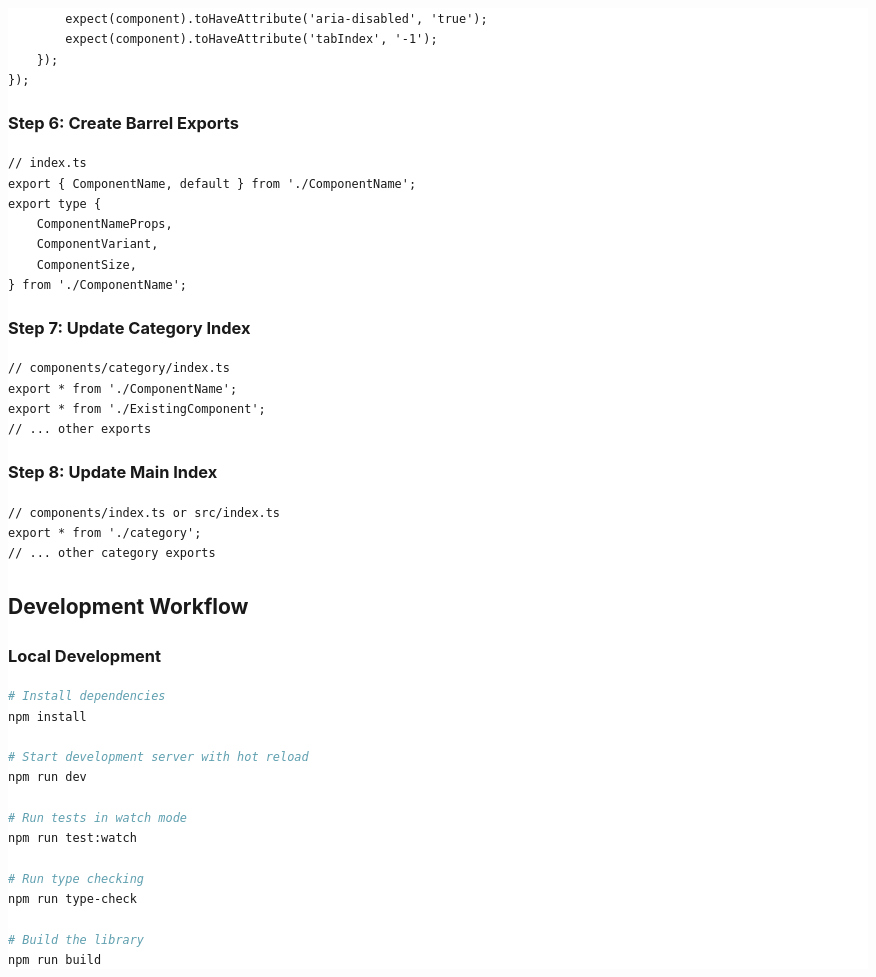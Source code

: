 ```tsx
		expect(component).toHaveAttribute('aria-disabled', 'true');
		expect(component).toHaveAttribute('tabIndex', '-1');
	});
});
```

### Step 6: Create Barrel Exports

```tsx
// index.ts
export { ComponentName, default } from './ComponentName';
export type {
	ComponentNameProps,
	ComponentVariant,
	ComponentSize,
} from './ComponentName';
```

### Step 7: Update Category Index

```tsx
// components/category/index.ts
export * from './ComponentName';
export * from './ExistingComponent';
// ... other exports
```

### Step 8: Update Main Index

```tsx
// components/index.ts or src/index.ts
export * from './category';
// ... other category exports
```

## Development Workflow

### Local Development

```bash
# Install dependencies
npm install

# Start development server with hot reload
npm run dev

# Run tests in watch mode
npm run test:watch

# Run type checking
npm run type-check

# Build the library
npm run build
```
